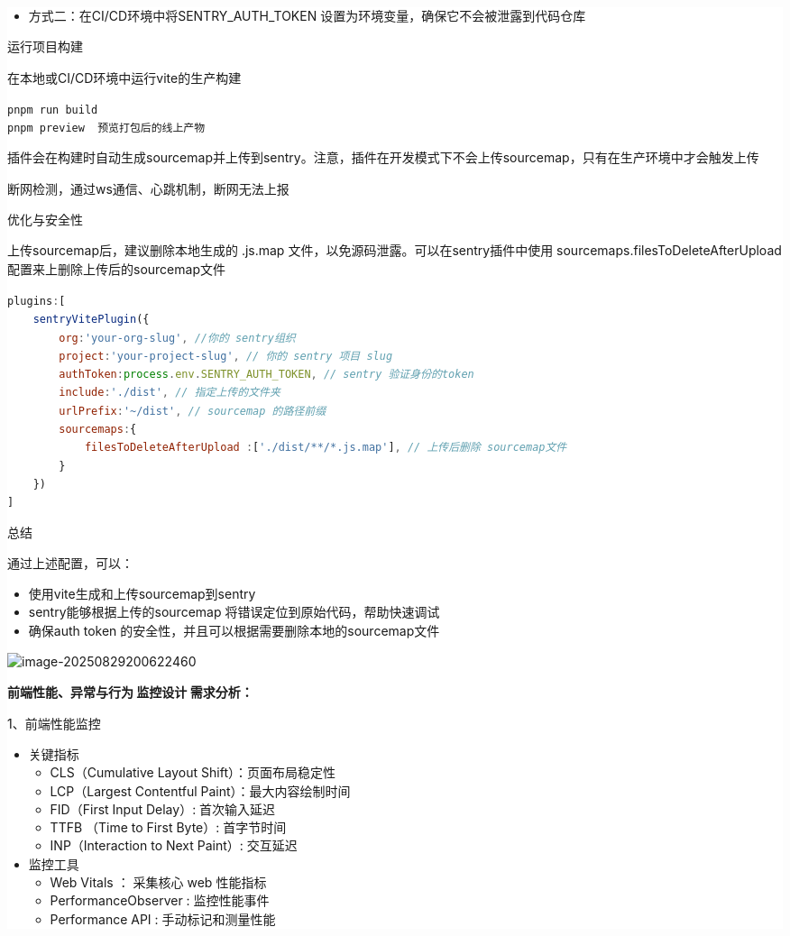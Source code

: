 - 方式二：在CI/CD环境中将SENTRY_AUTH_TOKEN  设置为环境变量，确保它不会被泄露到代码仓库



运行项目构建

在本地或CI/CD环境中运行vite的生产构建

```node
pnpm run build
pnpm preview  预览打包后的线上产物
```

插件会在构建时自动生成sourcemap并上传到sentry。注意，插件在开发模式下不会上传sourcemap，只有在生产环境中才会触发上传



断网检测，通过ws通信、心跳机制，断网无法上报



优化与安全性

上传sourcemap后，建议删除本地生成的 .js.map 文件，以免源码泄露。可以在sentry插件中使用 sourcemaps.filesToDeleteAfterUpload 配置来上删除上传后的sourcemap文件

```js
plugins:[
    sentryVitePlugin({
        org:'your-org-slug', //你的 sentry组织
        project:'your-project-slug', // 你的 sentry 项目 slug
        authToken:process.env.SENTRY_AUTH_TOKEN, // sentry 验证身份的token
        include:'./dist', // 指定上传的文件夹
        urlPrefix:'~/dist', // sourcemap 的路径前缀
        sourcemaps:{
            filesToDeleteAfterUpload :['./dist/**/*.js.map'], // 上传后删除 sourcemap文件
        }
    })
]
```



总结

通过上述配置，可以：

- 使用vite生成和上传sourcemap到sentry
- sentry能够根据上传的sourcemap 将错误定位到原始代码，帮助快速调试
- 确保auth token 的安全性，并且可以根据需要删除本地的sourcemap文件



![image-20250829200622460](C:\Users\Administrator\AppData\Roaming\Typora\typora-user-images\image-20250829200622460.png)



**前端性能、异常与行为 监控设计 需求分析：**

1、前端性能监控

- 关键指标
  - CLS（Cumulative Layout Shift）：页面布局稳定性
  - LCP（Largest Contentful Paint）：最大内容绘制时间
  -  FID（First Input Delay）: 首次输入延迟
  - TTFB （Time to First Byte）: 首字节时间
  - INP（Interaction to Next Paint）: 交互延迟
- 监控工具
  - Web Vitals ： 采集核心 web 性能指标
  - PerformanceObserver : 监控性能事件
  - Performance API : 手动标记和测量性能
